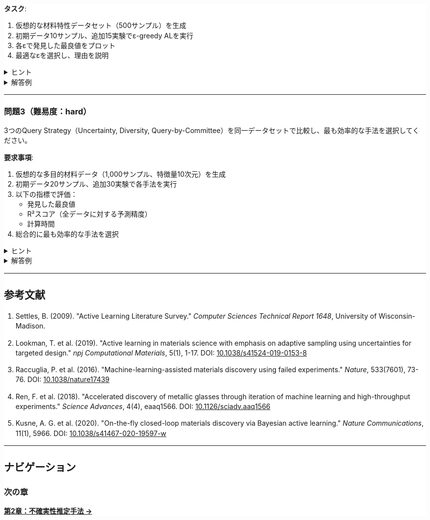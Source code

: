 **タスク**:
1. 仮想的な材料特性データセット（500サンプル）を生成
2. 初期データ10サンプル、追加15実験でε-greedy ALを実行
3. 各εで発見した最良値をプロット
4. 最適なεを選択し、理由を説明

<details><summary>ヒント</summary></details>

<details><summary>解答例</summary></details>

---

### 問題3（難易度：hard）

3つのQuery Strategy（Uncertainty, Diversity, Query-by-Committee）を同一データセットで比較し、最も効率的な手法を選択してください。

**要求事項**:
1. 仮想的な多目的材料データ（1,000サンプル、特徴量10次元）を生成
2. 初期データ20サンプル、追加30実験で各手法を実行
3. 以下の指標で評価：
   - 発見した最良値
   - R²スコア（全データに対する予測精度）
   - 計算時間
4. 総合的に最も効率的な手法を選択

<details><summary>ヒント</summary></details>

<details><summary>解答例</summary></details>

---

## 参考文献

1. Settles, B. (2009). "Active Learning Literature Survey." *Computer Sciences Technical Report 1648*, University of Wisconsin-Madison.

2. Lookman, T. et al. (2019). "Active learning in materials science with emphasis on adaptive sampling using uncertainties for targeted design." *npj Computational Materials*, 5(1), 1-17. DOI: [10.1038/s41524-019-0153-8](https://doi.org/10.1038/s41524-019-0153-8)

3. Raccuglia, P. et al. (2016). "Machine-learning-assisted materials discovery using failed experiments." *Nature*, 533(7601), 73-76. DOI: [10.1038/nature17439](https://doi.org/10.1038/nature17439)

4. Ren, F. et al. (2018). "Accelerated discovery of metallic glasses through iteration of machine learning and high-throughput experiments." *Science Advances*, 4(4), eaaq1566. DOI: [10.1126/sciadv.aaq1566](https://doi.org/10.1126/sciadv.aaq1566)

5. Kusne, A. G. et al. (2020). "On-the-fly closed-loop materials discovery via Bayesian active learning." *Nature Communications*, 11(1), 5966. DOI: [10.1038/s41467-020-19597-w](https://doi.org/10.1038/s41467-020-19597-w)

---

## ナビゲーション

### 次の章
**[第2章：不確実性推定手法 →](./chapter-2.md)**
